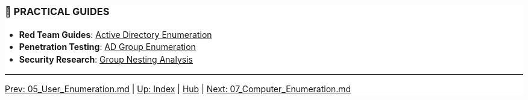 ### **🎯 PRACTICAL GUIDES**
- **Red Team Guides**: [Active Directory Enumeration](https://www.ired.team/offensive-security-experiments/active-directory-kerberos-roasting)
- **Penetration Testing**: [AD Group Enumeration](https://adsecurity.org/?p=3658)
- **Security Research**: [Group Nesting Analysis](https://www.harmj0y.net/blog/redteaming/group-membership-and-nesting/)

---

[Prev: 05_User_Enumeration.md](./05_User_Enumeration.md) | [Up: Index](./00_Enumeration_Index.md) | [Hub](./00_Methodology_Hub.md) | [Next: 07_Computer_Enumeration.md](./07_Computer_Enumeration.md)
